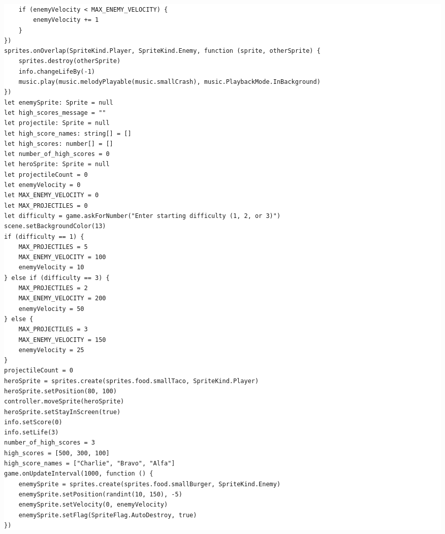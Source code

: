 ```ghost
    if (enemyVelocity < MAX_ENEMY_VELOCITY) {
        enemyVelocity += 1
    }
})
sprites.onOverlap(SpriteKind.Player, SpriteKind.Enemy, function (sprite, otherSprite) {
    sprites.destroy(otherSprite)
    info.changeLifeBy(-1)
    music.play(music.melodyPlayable(music.smallCrash), music.PlaybackMode.InBackground)
})
let enemySprite: Sprite = null
let high_scores_message = ""
let projectile: Sprite = null
let high_score_names: string[] = []
let high_scores: number[] = []
let number_of_high_scores = 0
let heroSprite: Sprite = null
let projectileCount = 0
let enemyVelocity = 0
let MAX_ENEMY_VELOCITY = 0
let MAX_PROJECTILES = 0
let difficulty = game.askForNumber("Enter starting difficulty (1, 2, or 3)")
scene.setBackgroundColor(13)
if (difficulty == 1) {
    MAX_PROJECTILES = 5
    MAX_ENEMY_VELOCITY = 100
    enemyVelocity = 10
} else if (difficulty == 3) {
    MAX_PROJECTILES = 2
    MAX_ENEMY_VELOCITY = 200
    enemyVelocity = 50
} else {
    MAX_PROJECTILES = 3
    MAX_ENEMY_VELOCITY = 150
    enemyVelocity = 25
}
projectileCount = 0
heroSprite = sprites.create(sprites.food.smallTaco, SpriteKind.Player)
heroSprite.setPosition(80, 100)
controller.moveSprite(heroSprite)
heroSprite.setStayInScreen(true)
info.setScore(0)
info.setLife(3)
number_of_high_scores = 3
high_scores = [500, 300, 100]
high_score_names = ["Charlie", "Bravo", "Alfa"]
game.onUpdateInterval(1000, function () {
    enemySprite = sprites.create(sprites.food.smallBurger, SpriteKind.Enemy)
    enemySprite.setPosition(randint(10, 150), -5)
    enemySprite.setVelocity(0, enemyVelocity)
    enemySprite.setFlag(SpriteFlag.AutoDestroy, true)
})
```